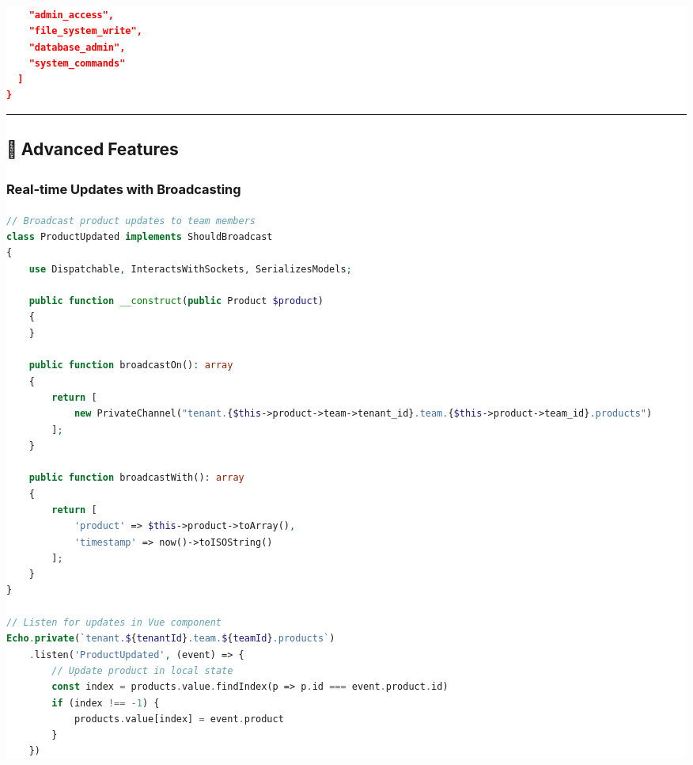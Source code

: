 ```json
    "admin_access",
    "file_system_write",
    "database_admin",
    "system_commands"
  ]
}
```

---

## 🔮 Advanced Features

### Real-time Updates with Broadcasting

```php
// Broadcast product updates to team members
class ProductUpdated implements ShouldBroadcast
{
    use Dispatchable, InteractsWithSockets, SerializesModels;

    public function __construct(public Product $product)
    {
    }

    public function broadcastOn(): array
    {
        return [
            new PrivateChannel("tenant.{$this->product->team->tenant_id}.team.{$this->product->team_id}.products")
        ];
    }

    public function broadcastWith(): array
    {
        return [
            'product' => $this->product->toArray(),
            'timestamp' => now()->toISOString()
        ];
    }
}

// Listen for updates in Vue component
Echo.private(`tenant.${tenantId}.team.${teamId}.products`)
    .listen('ProductUpdated', (event) => {
        // Update product in local state
        const index = products.value.findIndex(p => p.id === event.product.id)
        if (index !== -1) {
            products.value[index] = event.product
        }
    })
```
